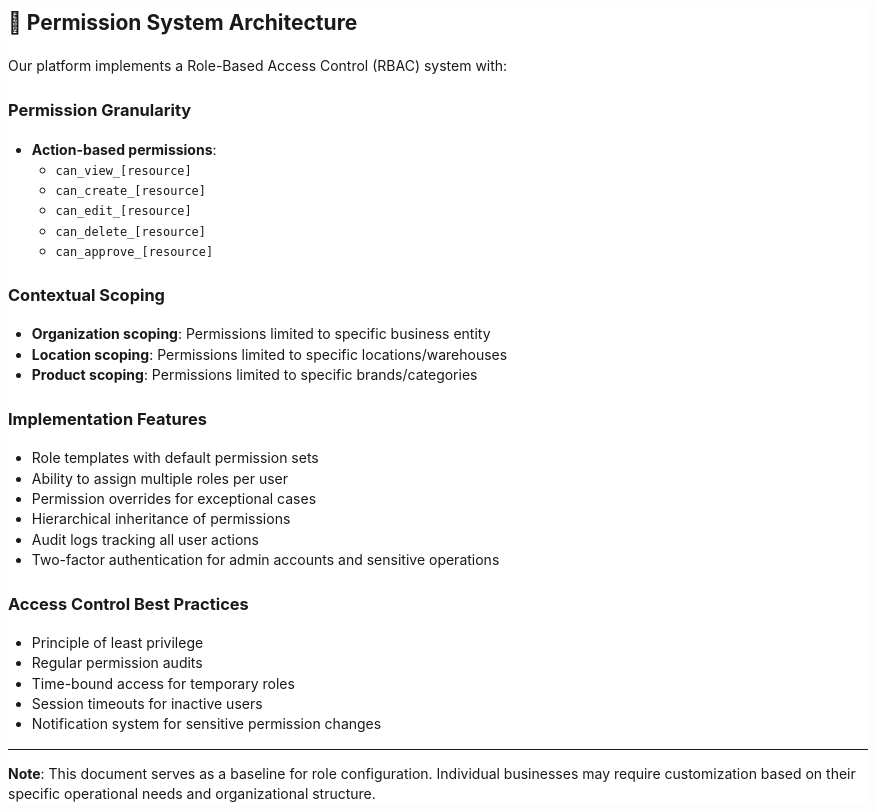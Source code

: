 ## 🚦 Permission System Architecture

Our platform implements a Role-Based Access Control (RBAC) system with:

### Permission Granularity

- **Action-based permissions**:
  - `can_view_[resource]`
  - `can_create_[resource]`
  - `can_edit_[resource]`
  - `can_delete_[resource]`
  - `can_approve_[resource]`

### Contextual Scoping

- **Organization scoping**: Permissions limited to specific business entity
- **Location scoping**: Permissions limited to specific locations/warehouses
- **Product scoping**: Permissions limited to specific brands/categories

### Implementation Features

- Role templates with default permission sets
- Ability to assign multiple roles per user
- Permission overrides for exceptional cases
- Hierarchical inheritance of permissions
- Audit logs tracking all user actions
- Two-factor authentication for admin accounts and sensitive operations

### Access Control Best Practices

- Principle of least privilege
- Regular permission audits
- Time-bound access for temporary roles
- Session timeouts for inactive users
- Notification system for sensitive permission changes

---

**Note**: This document serves as a baseline for role configuration. Individual businesses may require customization based on their specific operational needs and organizational structure.
